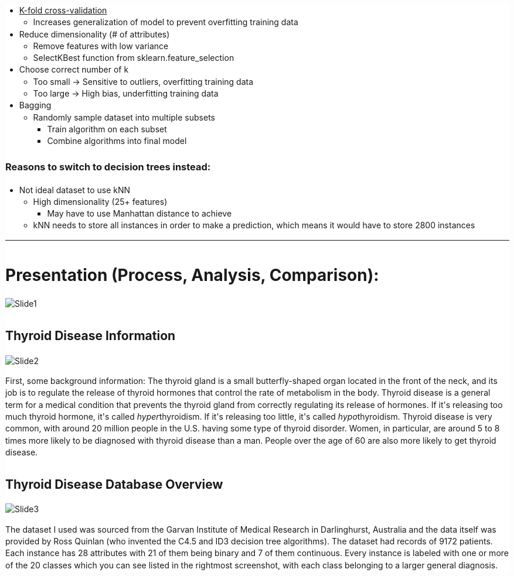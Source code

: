 * [K-fold cross-validation](https://towardsdatascience.com/k-fold-cross-validation-explained-in-plain-english-659e33c0bc0)
    * Increases generalization of model to prevent overfitting training data
* Reduce dimensionality (# of attributes)
    * Remove features with low variance
    * SelectKBest function from sklearn.feature_selection
* Choose correct number of k
    * Too small → Sensitive to outliers, overfitting training data
    * Too large → High bias, underfitting training data
* Bagging
    * Randomly sample dataset into multiple subsets
        * Train algorithm on each subset
        * Combine algorithms into final model

### **Reasons to switch to decision trees instead:**
* Not ideal dataset to use kNN
    * High dimensionality (25+ features)
        * May have to use Manhattan distance to achieve 
    * kNN needs to store all instances in order to make a prediction, which means it would have to store 2800 instances

---

# Presentation (Process, Analysis, Comparison):
![Slide1](https://github.com/GalacticQuasar/ThyroidDiseaseClassifier/assets/114515524/cbd73cbd-207f-495c-97d7-83e88d412909)

## **Thyroid Disease Information**
![Slide2](https://github.com/GalacticQuasar/ThyroidDiseaseClassifier/assets/114515524/f794eb34-68c1-40b6-b4c8-d3d5835b7ee0)

First, some background information: The thyroid gland is a small butterfly-shaped organ located in the front of the neck, and its job is to regulate the release of thyroid hormones that control the rate of metabolism in the body. Thyroid disease is a general term for a medical condition that prevents the thyroid gland from correctly regulating its release of hormones. If it's releasing too much thyroid hormone, it's called *hyper*thyroidism. If it's releasing too little, it's called *hypo*thyroidism. Thyroid disease is very common, with around 20 million people in the U.S. having some type of thyroid disorder. Women, in particular, are around 5 to 8 times more likely to be diagnosed with thyroid disease than a man. People over the age of 60 are also more likely to get thyroid disease.

## **Thyroid Disease Database Overview**
![Slide3](https://github.com/GalacticQuasar/ThyroidDiseaseClassifier/assets/114515524/adeaf3e0-63c1-4401-a933-fb3f28390769)

The dataset I used was sourced from the Garvan Institute of Medical Research in Darlinghurst, Australia and the data itself was provided by Ross Quinlan (who invented the C4.5 and ID3 decision tree algorithms). The dataset had records of 9172 patients. Each instance has 28 attributes with 21 of them being binary and 7 of them continuous. Every instance is labeled with one or more of the 20 classes which you can see listed in the rightmost screenshot, with each class belonging to a larger general diagnosis.
